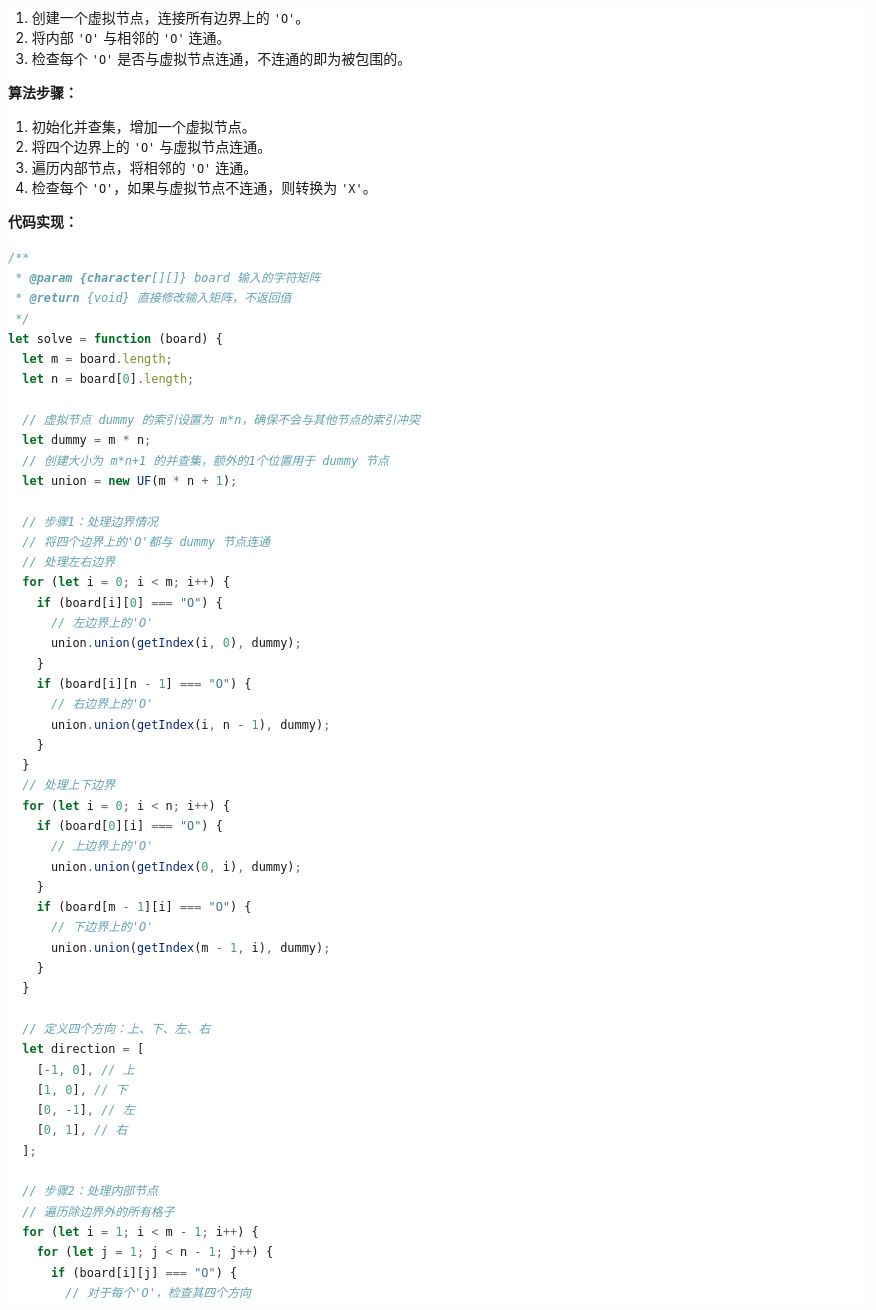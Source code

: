 1. 创建一个虚拟节点，连接所有边界上的 `'O'`。
2. 将内部 `'O'` 与相邻的 `'O'` 连通。
3. 检查每个 `'O'` 是否与虚拟节点连通，不连通的即为被包围的。

**算法步骤：**

1. 初始化并查集，增加一个虚拟节点。
2. 将四个边界上的 `'O'` 与虚拟节点连通。
3. 遍历内部节点，将相邻的 `'O'` 连通。
4. 检查每个 `'O'`，如果与虚拟节点不连通，则转换为 `'X'`。

**代码实现：**

```js
/**
 * @param {character[][]} board 输入的字符矩阵
 * @return {void} 直接修改输入矩阵，不返回值
 */
let solve = function (board) {
  let m = board.length;
  let n = board[0].length;

  // 虚拟节点 dummy 的索引设置为 m*n，确保不会与其他节点的索引冲突
  let dummy = m * n;
  // 创建大小为 m*n+1 的并查集，额外的1个位置用于 dummy 节点
  let union = new UF(m * n + 1);

  // 步骤1：处理边界情况
  // 将四个边界上的'O'都与 dummy 节点连通
  // 处理左右边界
  for (let i = 0; i < m; i++) {
    if (board[i][0] === "O") {
      // 左边界上的'O'
      union.union(getIndex(i, 0), dummy);
    }
    if (board[i][n - 1] === "O") {
      // 右边界上的'O'
      union.union(getIndex(i, n - 1), dummy);
    }
  }
  // 处理上下边界
  for (let i = 0; i < n; i++) {
    if (board[0][i] === "O") {
      // 上边界上的'O'
      union.union(getIndex(0, i), dummy);
    }
    if (board[m - 1][i] === "O") {
      // 下边界上的'O'
      union.union(getIndex(m - 1, i), dummy);
    }
  }

  // 定义四个方向：上、下、左、右
  let direction = [
    [-1, 0], // 上
    [1, 0], // 下
    [0, -1], // 左
    [0, 1], // 右
  ];

  // 步骤2：处理内部节点
  // 遍历除边界外的所有格子
  for (let i = 1; i < m - 1; i++) {
    for (let j = 1; j < n - 1; j++) {
      if (board[i][j] === "O") {
        // 对于每个'O'，检查其四个方向
```
